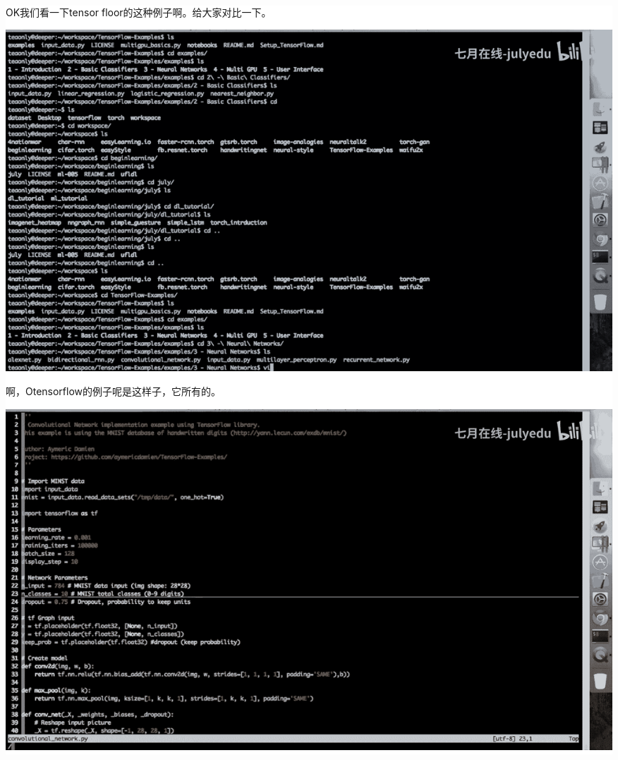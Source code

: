 OK我们看一下tensor floor的这种例子啊。给大家对比一下。

![](img/ab557db63f251a2a42013a561581d840_87.png)

啊，Otensorflow的例子呢是这样子，它所有的。

![](img/ab557db63f251a2a42013a561581d840_89.png)
